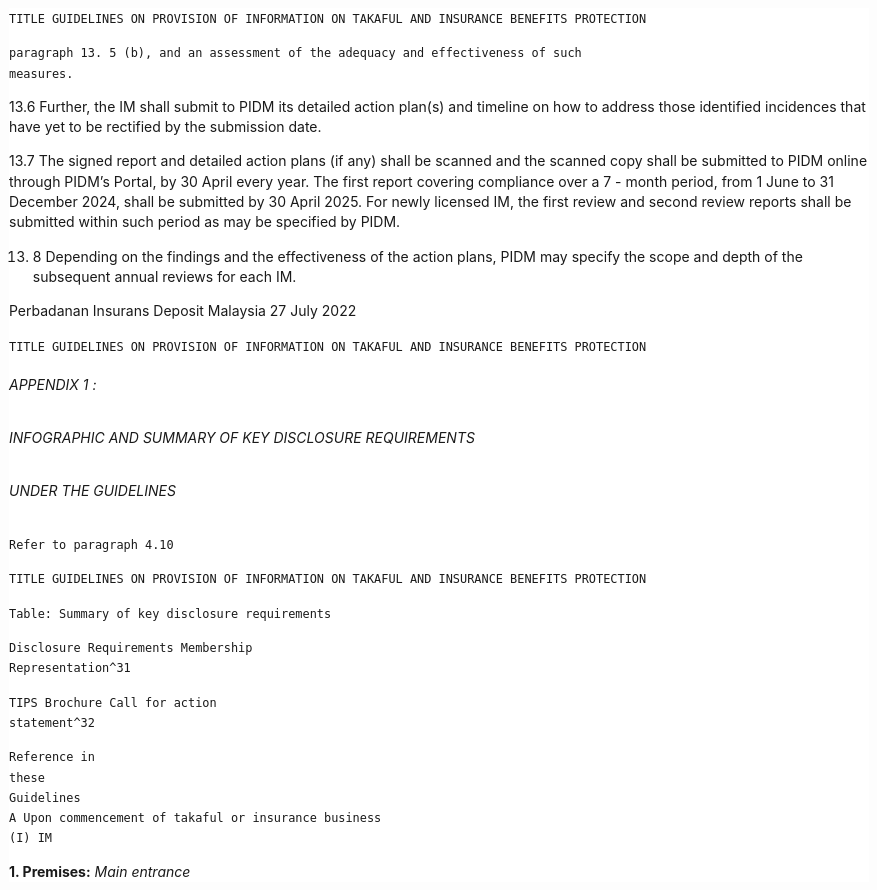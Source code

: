 
```
TITLE GUIDELINES ON PROVISION OF INFORMATION ON TAKAFUL AND INSURANCE BENEFITS PROTECTION
```
```
paragraph 13. 5 (b), and an assessment of the adequacy and effectiveness of such
measures.
```
13.6 Further, the IM shall submit to PIDM its detailed action plan(s) and timeline on how to
address those identified incidences that have yet to be rectified by the submission
date.

13.7 The signed report and detailed action plans (if any) shall be scanned and the scanned
copy shall be submitted to PIDM online through PIDM’s Portal, by 30 April every year.
The first report covering compliance over a 7 - month period, from 1 June to 31
December 2024, shall be submitted by 30 April 2025. For newly licensed IM, the first
review and second review reports shall be submitted within such period as may be
specified by PIDM.

13. 8 Depending on the findings and the effectiveness of the action plans, PIDM may specify
    the scope and depth of the subsequent annual reviews for each IM.

Perbadanan Insurans Deposit Malaysia
27 July 2022


```
TITLE GUIDELINES ON PROVISION OF INFORMATION ON TAKAFUL AND INSURANCE BENEFITS PROTECTION
```
###### APPENDIX 1 :

###### INFOGRAPHIC AND SUMMARY OF KEY DISCLOSURE REQUIREMENTS

###### UNDER THE GUIDELINES

```
Refer to paragraph 4.10
```

```
TITLE GUIDELINES ON PROVISION OF INFORMATION ON TAKAFUL AND INSURANCE BENEFITS PROTECTION
```
```
Table: Summary of key disclosure requirements
```
```
Disclosure Requirements Membership
Representation^31
```
```
TIPS Brochure Call for action
statement^32
```
```
Reference in
these
Guidelines
A Upon commencement of takaful or insurance business
(I) IM
```
**1. Premises:**
    _Main entrance_
